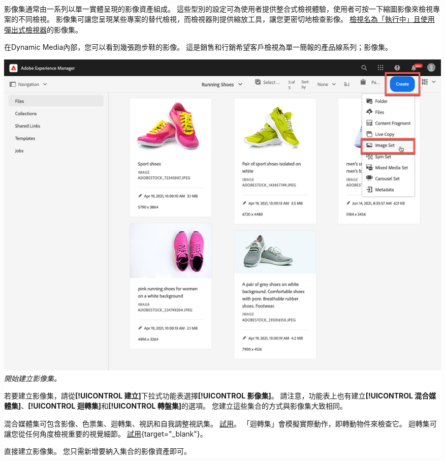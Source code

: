 影像集通常由一系列以單一實體呈現的影像資產組成。 這些型別的設定可為使用者提供整合式檢視體驗，使用者可按一下縮圖影像來檢視專案的不同檢視。 影像集可讓您呈現某些專案的替代檢視，而檢視器則提供縮放工具，讓您更密切地檢查影像。 [檢視名為「執行中」且使用彈出式檢視器](https://s7d1.scene7.com/s7viewers/html5/FlyoutViewer.html?asset=jpearldemo/Running)的影像集。

在Dynamic Media內部，您可以看到幾張跑步鞋的影像。 這是銷售和行銷希望客戶檢視為單一簡報的產品線系列；影像集。

![正在建立影像集](/help/assets/dynamic-media/assets/dm-create-image-set.png)
_開始建立影像集。_

若要建立影像集，請從&#x200B;**[!UICONTROL 建立]**&#x200B;下拉式功能表選擇&#x200B;**[!UICONTROL 影像集]**。 請注意，功能表上也有建立&#x200B;**[!UICONTROL 混合媒體集]**、**[!UICONTROL 迴轉集]**&#x200B;和&#x200B;**[!UICONTROL 轉盤集]**&#x200B;的選項。 您建立這些集合的方式與影像集大致相同。

混合媒體集可包含影像、色票集、迴轉集、視訊和自我調整視訊集。 [試用](https://s7d9.scene7.com/s7viewers/html5/MixedMediaViewer.html?asset=Scene7SharedAssets/Mixed_Media_Set_Sample)。 「迴轉集」會模擬實際動作，即轉動物件來檢查它。 迴轉集可讓您從任何角度檢視重要的視覺細節。 [試用](https://s7d9.scene7.com/s7viewers/html5/SpinViewer.html?asset=Scene7SharedAssets/SpinSet_Sample&amp;stagesize=500,400){target="_blank"}。

直接建立影像集。 您只需新增要納入集合的影像資產即可。
